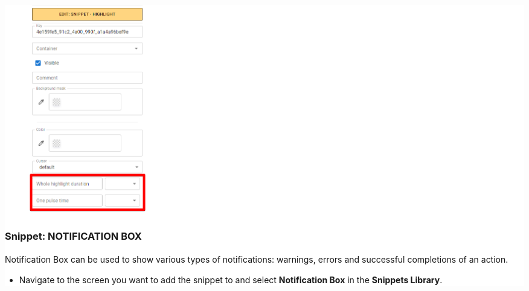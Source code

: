 <figure><img src="/assets/snippet_highlight.png" width="25%"/></figure>

### Snippet: NOTIFICATION BOX

Notification Box can be used to show various types of notifications: warnings, errors and successful completions of an action.

- Navigate to the screen you want to add the snippet to and select **Notification Box** in the **Snippets Library**.
